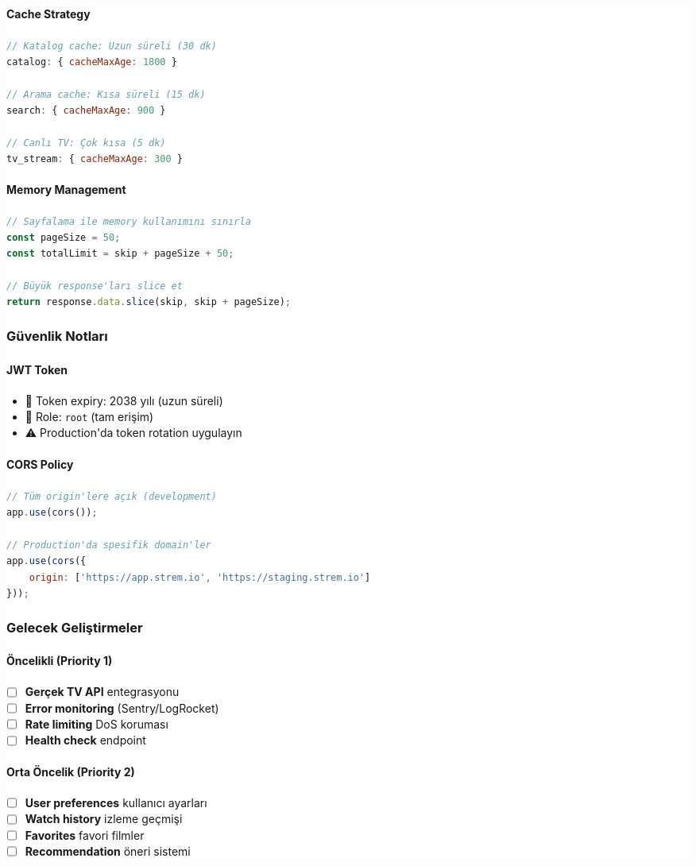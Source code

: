 #### Cache Strategy
```javascript
// Katalog cache: Uzun süreli (30 dk)
catalog: { cacheMaxAge: 1800 }

// Arama cache: Kısa süreli (15 dk)
search: { cacheMaxAge: 900 }

// Canlı TV: Çok kısa (5 dk)
tv_stream: { cacheMaxAge: 300 }
```

#### Memory Management
```javascript
// Sayfalama ile memory kullanımını sınırla
const pageSize = 50;
const totalLimit = skip + pageSize + 50;

// Büyük response'ları slice et
return response.data.slice(skip, skip + pageSize);
```

### Güvenlik Notları

#### JWT Token
- 🔐 Token expiry: 2038 yılı (uzun süreli)
- 🔑 Role: `root` (tam erişim)
- ⚠️ Production'da token rotation uygulayın

#### CORS Policy
```javascript
// Tüm origin'lere açık (development)
app.use(cors());

// Production'da spesifik domain'ler
app.use(cors({
    origin: ['https://app.strem.io', 'https://staging.strem.io']
}));
```

### Gelecek Geliştirmeler

#### Öncelikli (Priority 1)
- [ ] **Gerçek TV API** entegrasyonu
- [ ] **Error monitoring** (Sentry/LogRocket)
- [ ] **Rate limiting** DoS koruması
- [ ] **Health check** endpoint

#### Orta Öncelik (Priority 2)
- [ ] **User preferences** kullanıcı ayarları
- [ ] **Watch history** izleme geçmişi
- [ ] **Favorites** favori filmler
- [ ] **Recommendation** öneri sistemi
